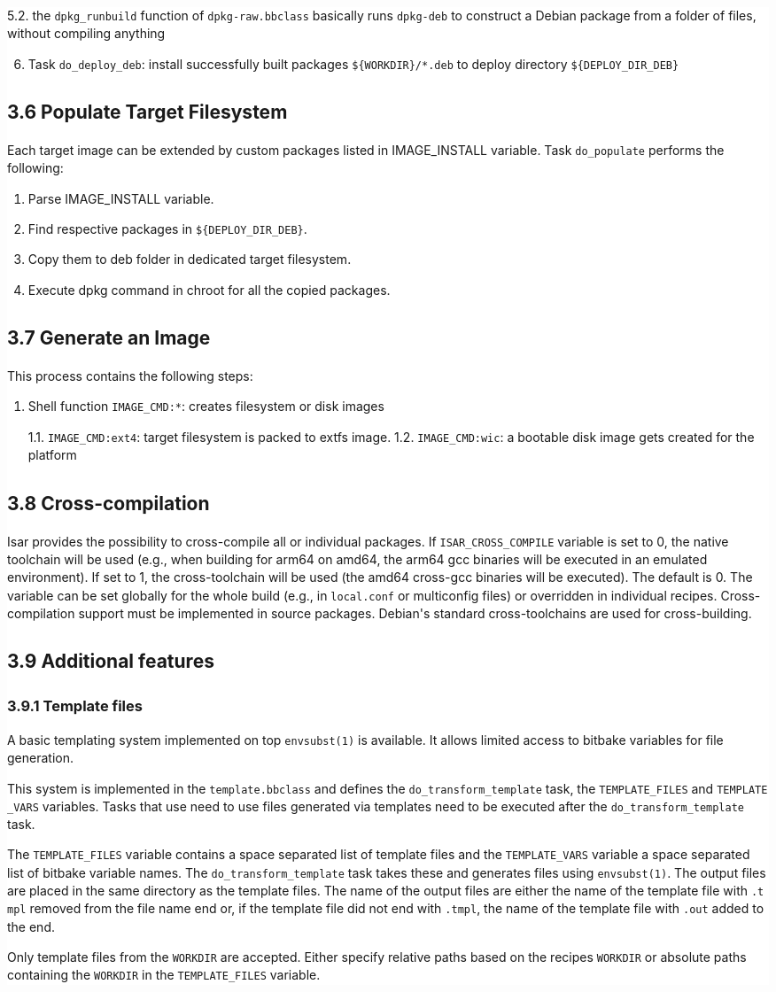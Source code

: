    5.2. the `dpkg_runbuild` function of `dpkg-raw.bbclass` basically runs
        `dpkg-deb` to construct a Debian package from a folder of files,
	without compiling anything

6. Task `do_deploy_deb`: install successfully built packages
   `${WORKDIR}/*.deb` to deploy directory `${DEPLOY_DIR_DEB}`

## 3.6 Populate Target Filesystem

Each target image can be extended by custom packages listed in IMAGE_INSTALL
variable. Task `do_populate` performs the following:

1. Parse IMAGE_INSTALL variable.

2. Find respective packages in `${DEPLOY_DIR_DEB}`.

3. Copy them to deb folder in dedicated target filesystem.

4. Execute dpkg command in chroot for all the copied packages.

## 3.7 Generate an Image

This process contains the following steps:

1. Shell function `IMAGE_CMD:*`: creates filesystem or disk images

   1.1. `IMAGE_CMD:ext4`: target filesystem is packed to extfs image.
   1.2. `IMAGE_CMD:wic`: a bootable disk image gets created for the platform

## 3.8 Cross-compilation

Isar provides the possibility to cross-compile all or individual packages. If
`ISAR_CROSS_COMPILE` variable is set to 0, the native toolchain will be used
(e.g., when building for arm64 on amd64, the arm64 gcc binaries will be
executed in an emulated environment). If set to 1, the cross-toolchain will be
used (the amd64 cross-gcc binaries will be executed). The default is 0. The
variable can be set globally for the whole build (e.g., in `local.conf` or
multiconfig files) or overridden in individual recipes. Cross-compilation
support must be implemented in source packages. Debian's standard
cross-toolchains are used for cross-building.

## 3.9 Additional features

### 3.9.1 Template files

A basic templating system implemented on top `envsubst(1)` is available. It
allows limited access to bitbake variables for file generation.

This system is implemented in the `template.bbclass` and defines the
`do_transform_template` task, the `TEMPLATE_FILES` and `TEMPLATE_VARS`
variables. Tasks that use need to use files generated via templates need
to be executed after the `do_transform_template` task.

The `TEMPLATE_FILES` variable contains a space separated list of template
files and the `TEMPLATE_VARS` variable a space separated list of bitbake
variable names. The `do_transform_template` task takes these and generates
files using `envsubst(1)`. The output files are placed in the same directory
as the template files. The name of the output files are either the name of the
template file with `.tmpl` removed from the file name end or, if the template
file did not end with `.tmpl`, the name of the template file with `.out` added
to the end.

Only template files from the `WORKDIR` are accepted. Either specify relative
paths based on the recipes `WORKDIR` or absolute paths containing the `WORKDIR`
in the `TEMPLATE_FILES` variable.
